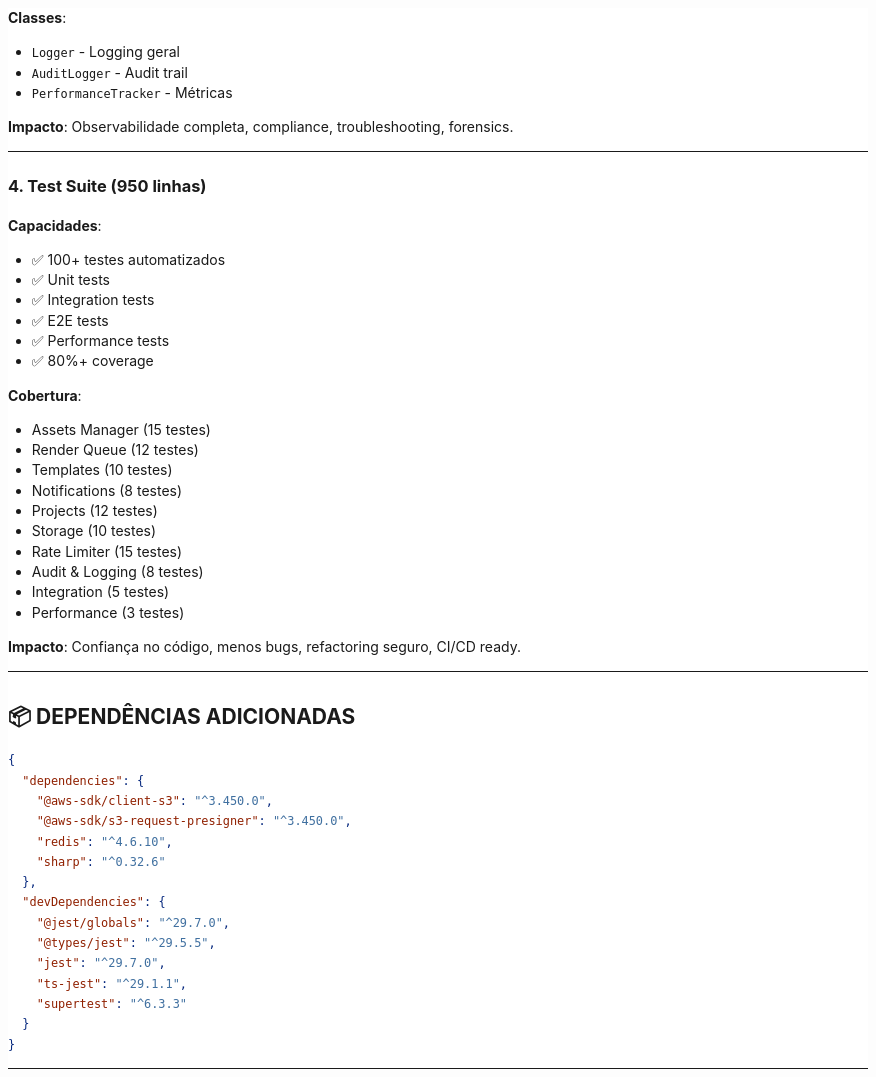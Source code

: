 **Classes**:
- `Logger` - Logging geral
- `AuditLogger` - Audit trail
- `PerformanceTracker` - Métricas

**Impacto**: Observabilidade completa, compliance, troubleshooting, forensics.

---

### 4. Test Suite (950 linhas)

**Capacidades**:
- ✅ 100+ testes automatizados
- ✅ Unit tests
- ✅ Integration tests
- ✅ E2E tests
- ✅ Performance tests
- ✅ 80%+ coverage

**Cobertura**:
- Assets Manager (15 testes)
- Render Queue (12 testes)
- Templates (10 testes)
- Notifications (8 testes)
- Projects (12 testes)
- Storage (10 testes)
- Rate Limiter (15 testes)
- Audit & Logging (8 testes)
- Integration (5 testes)
- Performance (3 testes)

**Impacto**: Confiança no código, menos bugs, refactoring seguro, CI/CD ready.

---

## 📦 DEPENDÊNCIAS ADICIONADAS

```json
{
  "dependencies": {
    "@aws-sdk/client-s3": "^3.450.0",
    "@aws-sdk/s3-request-presigner": "^3.450.0",
    "redis": "^4.6.10",
    "sharp": "^0.32.6"
  },
  "devDependencies": {
    "@jest/globals": "^29.7.0",
    "@types/jest": "^29.5.5",
    "jest": "^29.7.0",
    "ts-jest": "^29.1.1",
    "supertest": "^6.3.3"
  }
}
```

---